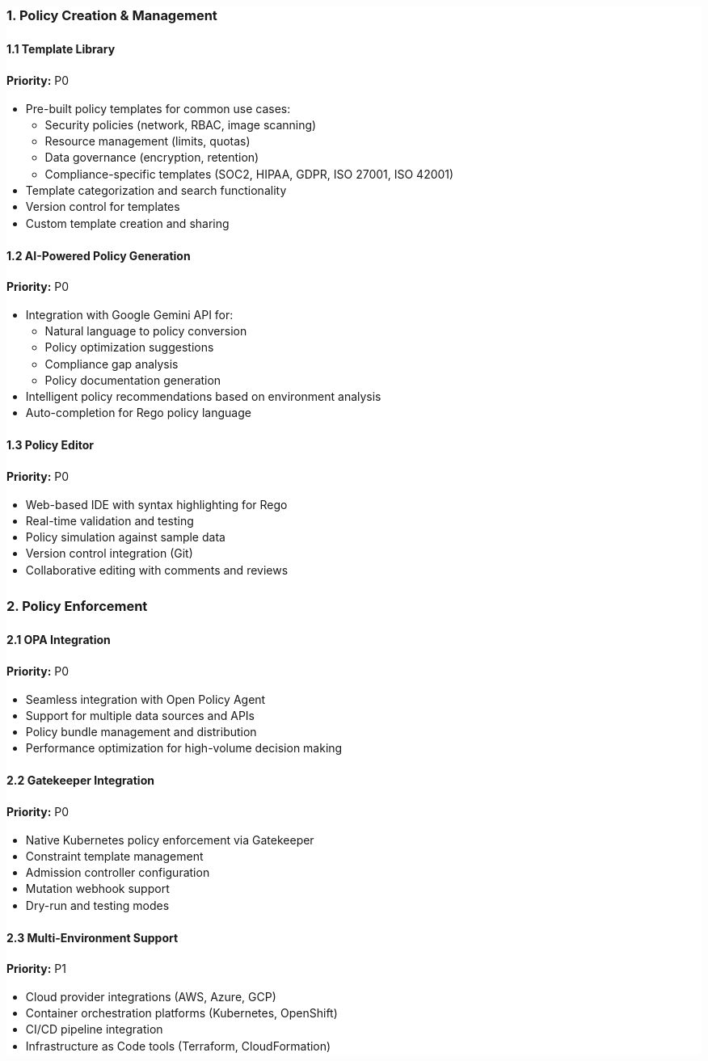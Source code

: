### 1. Policy Creation & Management

#### 1.1 Template Library
**Priority:** P0
- Pre-built policy templates for common use cases:
  - Security policies (network, RBAC, image scanning)
  - Resource management (limits, quotas)
  - Data governance (encryption, retention)
  - Compliance-specific templates (SOC2, HIPAA, GDPR, ISO 27001, ISO 42001)
- Template categorization and search functionality
- Version control for templates
- Custom template creation and sharing

#### 1.2 AI-Powered Policy Generation
**Priority:** P0
- Integration with Google Gemini API for:
  - Natural language to policy conversion
  - Policy optimization suggestions
  - Compliance gap analysis
  - Policy documentation generation
- Intelligent policy recommendations based on environment analysis
- Auto-completion for Rego policy language

#### 1.3 Policy Editor
**Priority:** P0
- Web-based IDE with syntax highlighting for Rego
- Real-time validation and testing
- Policy simulation against sample data
- Version control integration (Git)
- Collaborative editing with comments and reviews

### 2. Policy Enforcement

#### 2.1 OPA Integration
**Priority:** P0
- Seamless integration with Open Policy Agent
- Support for multiple data sources and APIs
- Policy bundle management and distribution
- Performance optimization for high-volume decision making

#### 2.2 Gatekeeper Integration
**Priority:** P0
- Native Kubernetes policy enforcement via Gatekeeper
- Constraint template management
- Admission controller configuration
- Mutation webhook support
- Dry-run and testing modes

#### 2.3 Multi-Environment Support
**Priority:** P1
- Cloud provider integrations (AWS, Azure, GCP)
- Container orchestration platforms (Kubernetes, OpenShift)
- CI/CD pipeline integration
- Infrastructure as Code tools (Terraform, CloudFormation)
